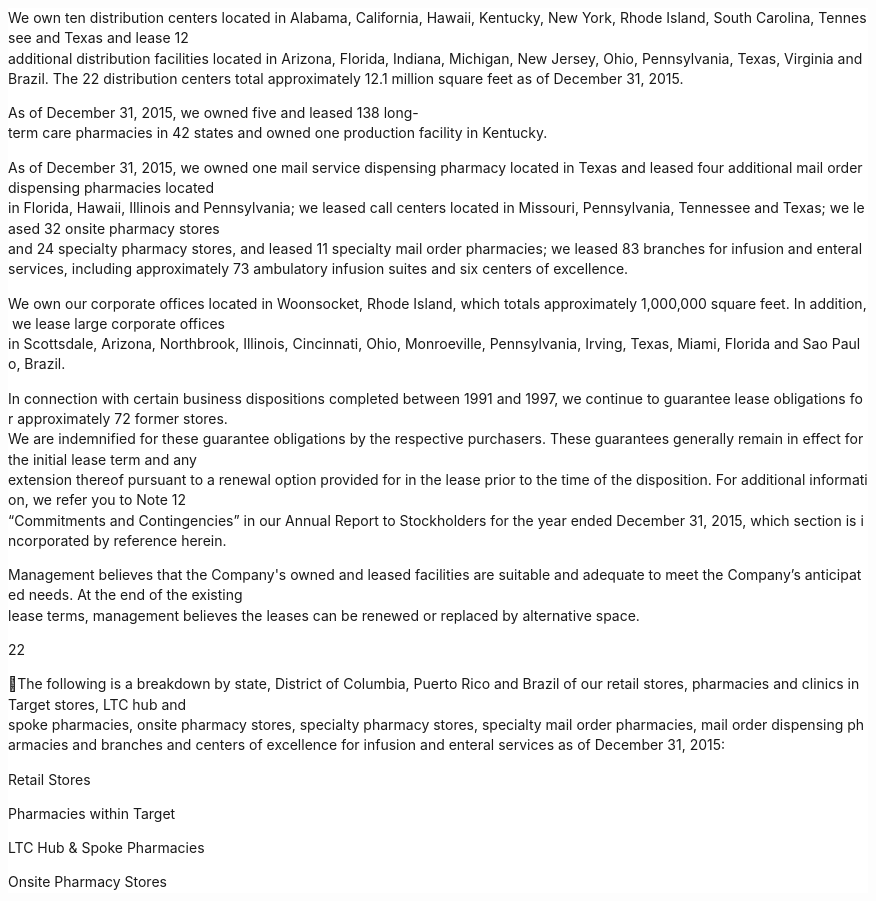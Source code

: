 We own ten distribution centers located in Alabama, California, Hawaii, Kentucky, New York, Rhode Island, South Carolina, Tennessee and Texas and lease 12
additional distribution facilities located in Arizona, Florida, Indiana, Michigan, New Jersey, Ohio, Pennsylvania, Texas, Virginia and Brazil. The 22 distribution
centers total approximately 12.1 million square feet as of December 31, 2015.

As of December 31, 2015, we owned five and leased 138 long-term care pharmacies in 42 states and owned one production facility in Kentucky.

As of December 31, 2015, we owned one mail service dispensing pharmacy located in Texas and leased four additional mail order dispensing pharmacies located
in Florida, Hawaii, Illinois and Pennsylvania; we leased call centers located in Missouri, Pennsylvania, Tennessee and Texas; we leased 32 onsite pharmacy stores
and 24 specialty pharmacy stores, and leased 11 specialty mail order pharmacies; we leased 83 branches for infusion and enteral services, including approximately
73 ambulatory infusion suites and six centers of excellence.

We own our corporate offices located in Woonsocket, Rhode Island, which totals approximately 1,000,000 square feet. In addition, we lease large corporate offices
in Scottsdale, Arizona, Northbrook, Illinois, Cincinnati, Ohio, Monroeville, Pennsylvania, Irving, Texas, Miami, Florida and Sao Paulo, Brazil.

In connection with certain business dispositions completed between 1991 and 1997, we continue to guarantee lease obligations for approximately 72 former stores.
We are indemnified for these guarantee obligations by the respective purchasers. These guarantees generally remain in effect for the initial lease term and any
extension thereof pursuant to a renewal option provided for in the lease prior to the time of the disposition. For additional information, we refer you to Note 12
“Commitments and Contingencies” in our Annual Report to Stockholders for the year ended December 31, 2015, which section is incorporated by reference
herein.

Management believes that the Company's owned and leased facilities are suitable and adequate to meet the Company’s anticipated needs. At the end of the existing
lease terms, management believes the leases can be renewed or replaced by alternative space.

22

The following is a breakdown by state, District of Columbia, Puerto Rico and Brazil of our retail stores, pharmacies and clinics in Target stores, LTC hub and
spoke pharmacies, onsite pharmacy stores, specialty pharmacy stores, specialty mail order pharmacies, mail order dispensing pharmacies and branches and centers
of excellence for infusion and enteral services as of December 31, 2015:

Retail
Stores

Pharmacies within
Target

LTC Hub &
Spoke Pharmacies

Onsite
Pharmacy
Stores
